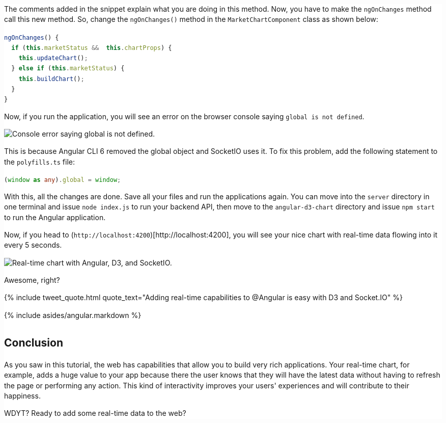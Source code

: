 The comments added in the snippet explain what you are doing in this method. Now, you have to make the `ngOnChanges` method call this new method. So, change the `ngOnChanges()` method in the `MarketChartComponent` class as shown below:

```typescript
ngOnChanges() {
  if (this.marketStatus &&  this.chartProps) {
    this.updateChart();
  } else if (this.marketStatus) {
    this.buildChart();
  }
}
```

Now, if you run the application, you will see an error on the browser console saying `global is not defined`.

![Console error saying global is not defined.](https://cdn.auth0.com/blog/angular-d3-socketio/global-error.png)

This is because Angular CLI 6 removed the global object and SocketIO uses it. To fix this problem, add the following statement to the `polyfills.ts` file:

```typescript
(window as any).global = window;
```

With this, all the changes are done. Save all your files and run the applications again. You can move into the `server` directory in one terminal and issue `node index.js` to run your backend API, then move to the `angular-d3-chart` directory and issue `npm start` to run the Angular application.

Now, if you head to (`http://localhost:4200`)[http://localhost:4200], you will see your nice chart with real-time data flowing into it every 5 seconds.

![Real-time chart with Angular, D3, and SocketIO.](https://cdn.auth0.com/blog/angular-d3-socketio/chart-with-real-time-data.png)

Awesome, right?

{% include tweet_quote.html quote_text="Adding real-time capabilities to @Angular is easy with D3 and Socket.IO" %}

{% include asides/angular.markdown %}

## Conclusion

As you saw in this tutorial, the web has capabilities that allow you to build very rich applications. Your real-time chart, for example, adds a huge value to your app because there the user knows that they will have the latest data without having to refresh the page or performing any action. This kind of interactivity improves your users' experiences and will contribute to their happiness.

WDYT? Ready to add some real-time data to the web?